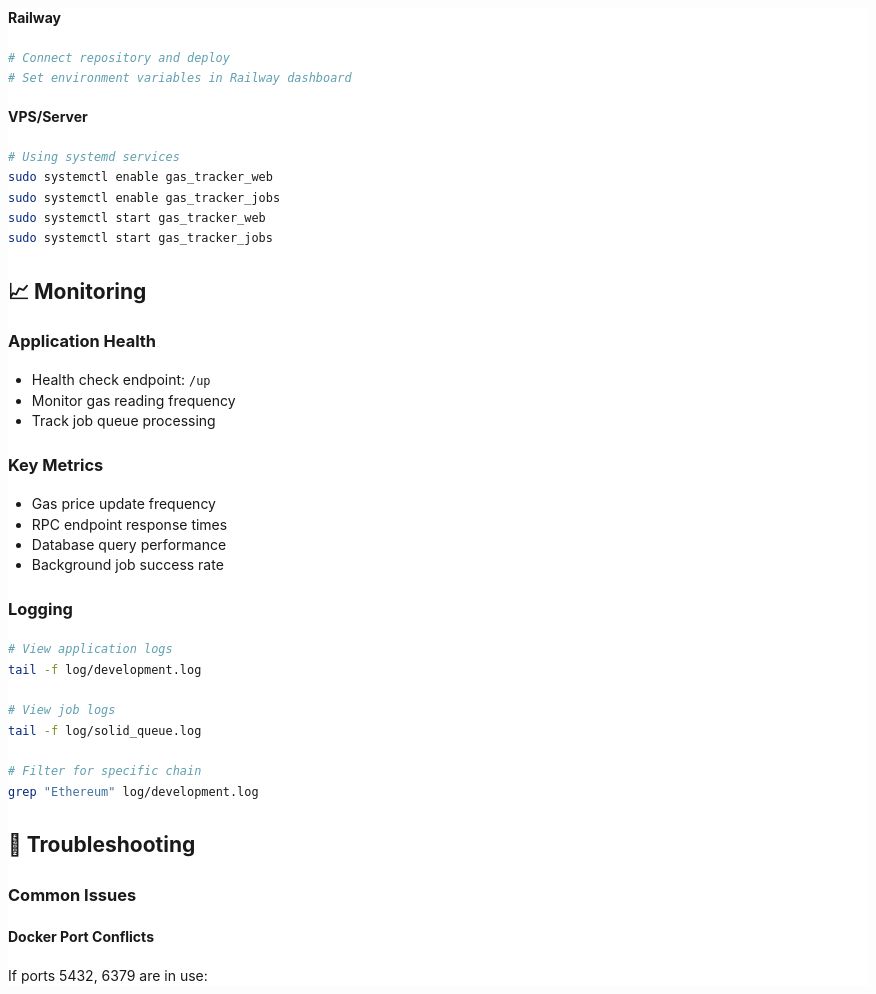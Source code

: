 #### Railway

```bash
# Connect repository and deploy
# Set environment variables in Railway dashboard
```

#### VPS/Server

```bash
# Using systemd services
sudo systemctl enable gas_tracker_web
sudo systemctl enable gas_tracker_jobs
sudo systemctl start gas_tracker_web
sudo systemctl start gas_tracker_jobs
```

## 📈 Monitoring

### Application Health

- Health check endpoint: `/up`
- Monitor gas reading frequency
- Track job queue processing

### Key Metrics

- Gas price update frequency
- RPC endpoint response times
- Database query performance
- Background job success rate

### Logging

```bash
# View application logs
tail -f log/development.log

# View job logs
tail -f log/solid_queue.log

# Filter for specific chain
grep "Ethereum" log/development.log
```

## 🔧 Troubleshooting

### Common Issues

#### Docker Port Conflicts

If ports 5432, 6379 are in use:
